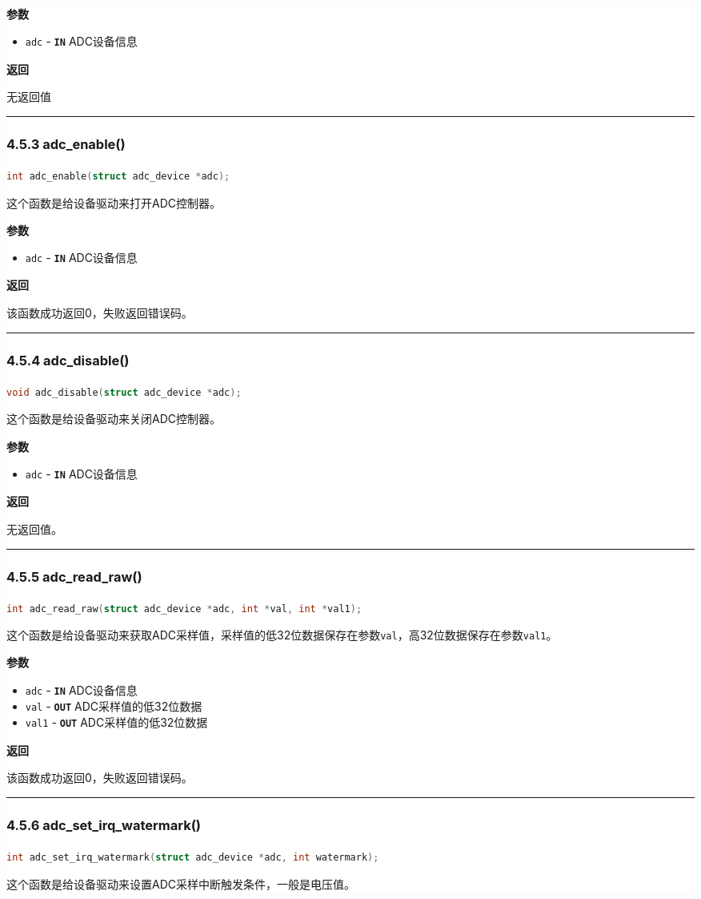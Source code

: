 **参数**

- `adc` - **`IN`** ADC设备信息

**返回**

无返回值

----
### 4.5.3 adc_enable()
```cpp
int adc_enable(struct adc_device *adc);
```
这个函数是给设备驱动来打开ADC控制器。

**参数**

- `adc` - **`IN`** ADC设备信息

**返回**

该函数成功返回0，失败返回错误码。


----
### 4.5.4 adc_disable()
```cpp
void adc_disable(struct adc_device *adc);
```
这个函数是给设备驱动来关闭ADC控制器。

**参数**

- `adc` - **`IN`** ADC设备信息

**返回**

无返回值。

----
### 4.5.5 adc_read_raw()
```cpp
int adc_read_raw(struct adc_device *adc, int *val, int *val1);
```
这个函数是给设备驱动来获取ADC采样值，采样值的低32位数据保存在参数`val`，高32位数据保存在参数`val1`。

**参数**

- `adc` - **`IN`** ADC设备信息
- `val` - **`OUT`** ADC采样值的低32位数据
- `val1` - **`OUT`** ADC采样值的低32位数据

**返回**

该函数成功返回0，失败返回错误码。

----
### 4.5.6 adc_set_irq_watermark()
```cpp
int adc_set_irq_watermark(struct adc_device *adc, int watermark);
```
这个函数是给设备驱动来设置ADC采样中断触发条件，一般是电压值。
